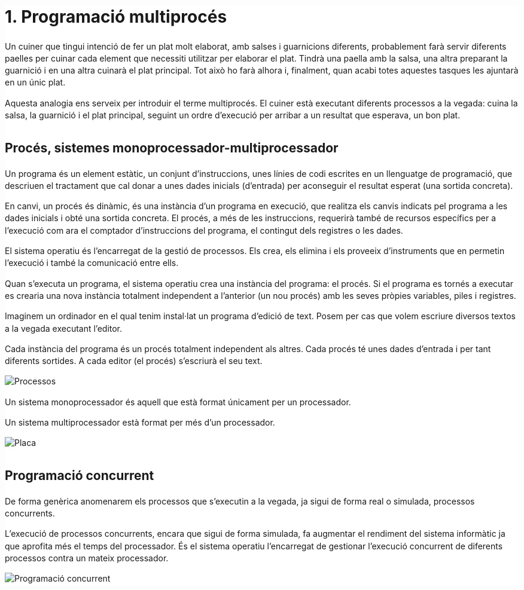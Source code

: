 # 1. Programació multiprocés

Un cuiner que tingui intenció de fer un plat molt elaborat, amb salses i guarnicions diferents, probablement farà servir diferents paelles per cuinar cada element que necessiti utilitzar per elaborar el plat. Tindrà una paella amb la salsa, una altra preparant la guarnició i en una altra cuinarà el plat principal. Tot això ho farà alhora i, finalment, quan acabi totes aquestes tasques les ajuntarà en un únic plat.

Aquesta analogia ens serveix per introduir el terme multiprocés. El cuiner està executant diferents processos a la vegada: cuina la salsa, la guarnició i el plat principal, seguint un ordre d’execució per arribar a un resultat que esperava, un bon plat.

## Procés, sistemes monoprocessador-multiprocessador

Un programa és un element estàtic, un conjunt d’instruccions, unes línies de codi escrites en un llenguatge de programació, que descriuen el tractament que cal donar a unes dades inicials (d’entrada) per aconseguir el resultat esperat (una sortida concreta).

En canvi, un procés és dinàmic, és una instància d’un programa en execució, que realitza els canvis indicats pel programa a les dades inicials i obté una sortida concreta. El procés, a més de les instruccions, requerirà també de recursos específics per a l’execució com ara el comptador d’instruccions del programa, el contingut dels registres o les dades.

El sistema operatiu és l’encarregat de la gestió de processos. Els crea, els elimina i els proveeix d’instruments que en permetin l’execució i també la comunicació entre ells.

Quan s’executa un programa, el sistema operatiu crea una instància del programa: el procés. Si el programa es tornés a executar es crearia una nova instància totalment independent a l’anterior (un nou procés) amb les seves pròpies variables, piles i registres.

Imaginem un ordinador en el qual tenim instal·lat un programa d’edició de text. Posem per cas que volem escriure diversos textos a la vegada executant l’editor.

Cada instància del programa és un procés totalment independent als altres. Cada procés té unes dades d’entrada i per tant diferents sortides. A cada editor (el procés) s’escriurà el seu text.

![Processos](imatges/1_1%20processos.png)

Un sistema monoprocessador és aquell que està format únicament per un processador.

Un sistema multiprocessador està format per més d’un processador.

![Placa](imatges/1_2%20placa.png)

## Programació concurrent

De forma genèrica anomenarem els processos que s’executin a la vegada, ja sigui de forma real o simulada, processos concurrents.

L’execució de processos concurrents, encara que sigui de forma simulada, fa augmentar el rendiment del sistema informàtic ja que aprofita més el temps del processador. És el sistema operatiu l’encarregat de gestionar l’execució concurrent de diferents processos contra un mateix processador.

![Programació concurrent](imatges/1_3%20programacio%20concurrent.png)
